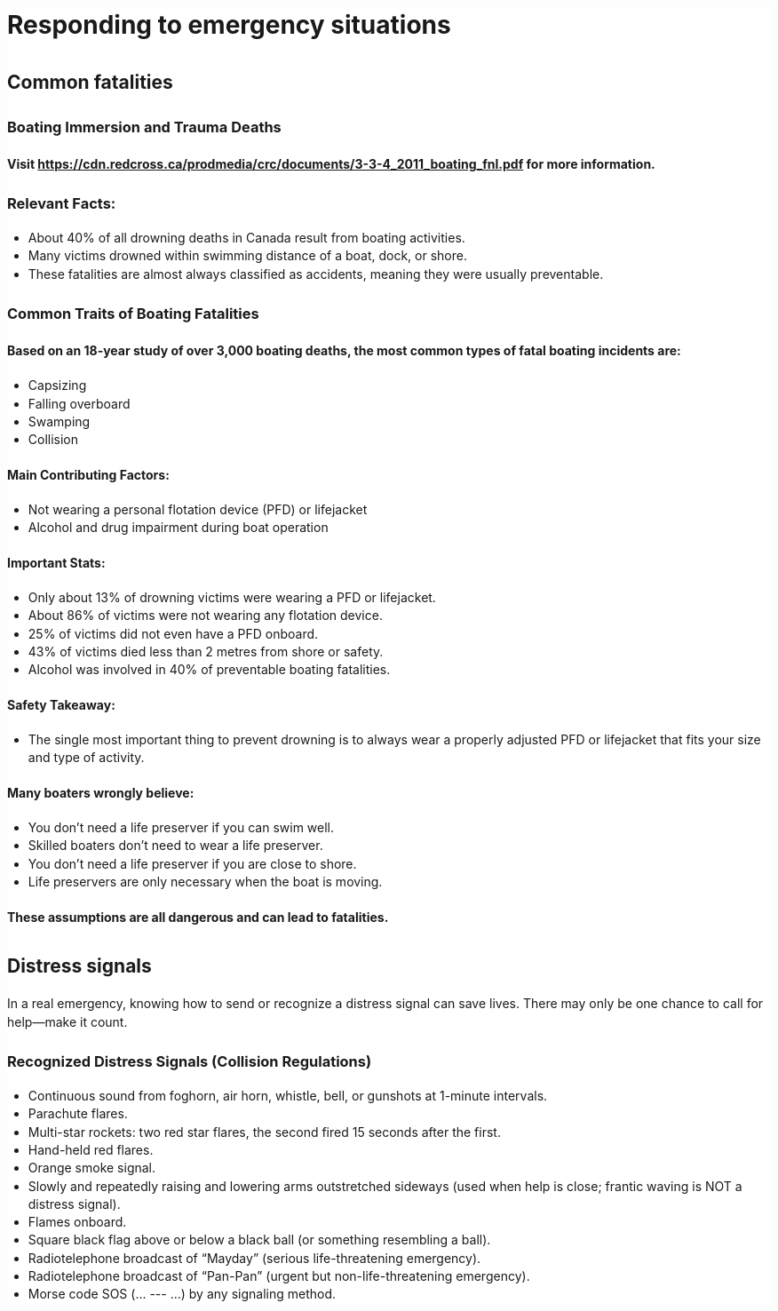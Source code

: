 # Responding to emergency situations

## Common fatalities
### Boating Immersion and Trauma Deaths
#### Visit https://cdn.redcross.ca/prodmedia/crc/documents/3-3-4_2011_boating_fnl.pdf for more information.
### Relevant Facts:
- About 40% of all drowning deaths in Canada result from boating activities.
- Many victims drowned within swimming distance of a boat, dock, or shore.
- These fatalities are almost always classified as accidents, meaning they were usually preventable.
### Common Traits of Boating Fatalities
#### Based on an 18-year study of over 3,000 boating deaths, the most common types of fatal boating incidents are:
- Capsizing
- Falling overboard
- Swamping
- Collision
#### Main Contributing Factors:
- Not wearing a personal flotation device (PFD) or lifejacket
- Alcohol and drug impairment during boat operation
#### Important Stats:
- Only about 13% of drowning victims were wearing a PFD or lifejacket.
- About 86% of victims were not wearing any flotation device.
- 25% of victims did not even have a PFD onboard.
- 43% of victims died less than 2 metres from shore or safety.
- Alcohol was involved in 40% of preventable boating fatalities.
#### Safety Takeaway:
- The single most important thing to prevent drowning is to always wear a properly adjusted PFD or lifejacket that fits your size and type of activity.
#### Many boaters wrongly believe:
- You don’t need a life preserver if you can swim well.
- Skilled boaters don’t need to wear a life preserver.
- You don’t need a life preserver if you are close to shore.
- Life preservers are only necessary when the boat is moving.
#### These assumptions are all dangerous and can lead to fatalities.

## Distress signals
In a real emergency, knowing how to send or recognize a distress signal can save lives. There may only be one chance to call for help—make it count.

### Recognized Distress Signals (Collision Regulations)
- Continuous sound from foghorn, air horn, whistle, bell, or gunshots at 1-minute intervals.
- Parachute flares.
- Multi-star rockets: two red star flares, the second fired 15 seconds after the first.
- Hand-held red flares.
- Orange smoke signal.
- Slowly and repeatedly raising and lowering arms outstretched sideways (used when help is close; frantic waving is NOT a distress signal).
- Flames onboard.
- Square black flag above or below a black ball (or something resembling a ball).
- Radiotelephone broadcast of “Mayday” (serious life-threatening emergency).
- Radiotelephone broadcast of “Pan-Pan” (urgent but non-life-threatening emergency).
- Morse code SOS (... --- ...) by any signaling method.